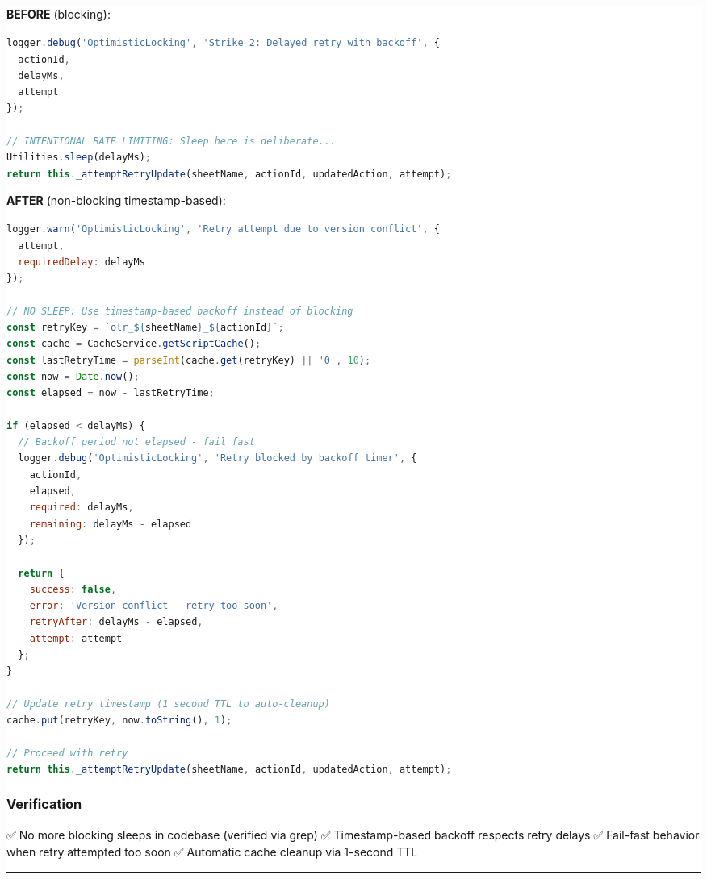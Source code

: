**BEFORE** (blocking):
```javascript
logger.debug('OptimisticLocking', 'Strike 2: Delayed retry with backoff', {
  actionId,
  delayMs,
  attempt
});

// INTENTIONAL RATE LIMITING: Sleep here is deliberate...
Utilities.sleep(delayMs);
return this._attemptRetryUpdate(sheetName, actionId, updatedAction, attempt);
```

**AFTER** (non-blocking timestamp-based):
```javascript
logger.warn('OptimisticLocking', 'Retry attempt due to version conflict', {
  attempt,
  requiredDelay: delayMs
});

// NO SLEEP: Use timestamp-based backoff instead of blocking
const retryKey = `olr_${sheetName}_${actionId}`;
const cache = CacheService.getScriptCache();
const lastRetryTime = parseInt(cache.get(retryKey) || '0', 10);
const now = Date.now();
const elapsed = now - lastRetryTime;

if (elapsed < delayMs) {
  // Backoff period not elapsed - fail fast
  logger.debug('OptimisticLocking', 'Retry blocked by backoff timer', {
    actionId,
    elapsed,
    required: delayMs,
    remaining: delayMs - elapsed
  });

  return {
    success: false,
    error: 'Version conflict - retry too soon',
    retryAfter: delayMs - elapsed,
    attempt: attempt
  };
}

// Update retry timestamp (1 second TTL to auto-cleanup)
cache.put(retryKey, now.toString(), 1);

// Proceed with retry
return this._attemptRetryUpdate(sheetName, actionId, updatedAction, attempt);
```

### Verification
✅ No more blocking sleeps in codebase (verified via grep)
✅ Timestamp-based backoff respects retry delays
✅ Fail-fast behavior when retry attempted too soon
✅ Automatic cache cleanup via 1-second TTL

---